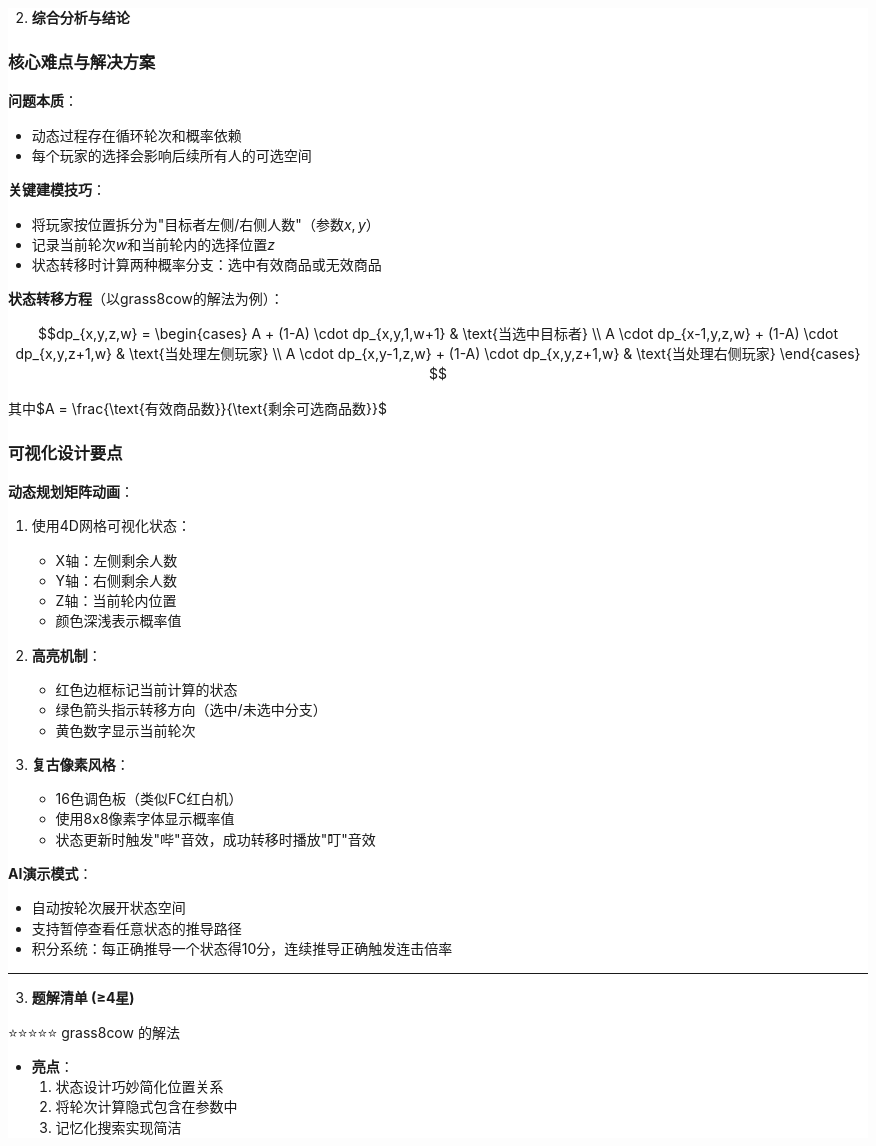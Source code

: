 2. **综合分析与结论**  

### 核心难点与解决方案  
**问题本质**：  
- 动态过程存在循环轮次和概率依赖  
- 每个玩家的选择会影响后续所有人的可选空间  

**关键建模技巧**：  
- 将玩家按位置拆分为"目标者左侧/右侧人数"（参数$x,y$）  
- 记录当前轮次$w$和当前轮内的选择位置$z$  
- 状态转移时计算两种概率分支：选中有效商品或无效商品  

**状态转移方程**（以grass8cow的解法为例）：  
```math  
dp_{x,y,z,w} = \begin{cases} 
A + (1-A) \cdot dp_{x,y,1,w+1} & \text{当选中目标者} \\
A \cdot dp_{x-1,y,z,w} + (1-A) \cdot dp_{x,y,z+1,w} & \text{当处理左侧玩家} \\
A \cdot dp_{x,y-1,z,w} + (1-A) \cdot dp_{x,y,z+1,w} & \text{当处理右侧玩家}
\end{cases}  
```  
其中$A = \frac{\text{有效商品数}}{\text{剩余可选商品数}}$  

### 可视化设计要点  
**动态规划矩阵动画**：  
1. 使用4D网格可视化状态：  
   - X轴：左侧剩余人数  
   - Y轴：右侧剩余人数  
   - Z轴：当前轮内位置  
   - 颜色深浅表示概率值  

2. **高亮机制**：  
   - 红色边框标记当前计算的状态  
   - 绿色箭头指示转移方向（选中/未选中分支）  
   - 黄色数字显示当前轮次  

3. **复古像素风格**：  
   - 16色调色板（类似FC红白机）  
   - 使用8x8像素字体显示概率值  
   - 状态更新时触发"哔"音效，成功转移时播放"叮"音效  

**AI演示模式**：  
- 自动按轮次展开状态空间  
- 支持暂停查看任意状态的推导路径  
- 积分系统：每正确推导一个状态得10分，连续推导正确触发连击倍率  

---

3. **题解清单 (≥4星)**  

⭐️⭐️⭐️⭐️⭐️ grass8cow 的解法  
- **亮点**：  
  1. 状态设计巧妙简化位置关系  
  2. 将轮次计算隐式包含在参数中  
  3. 记忆化搜索实现简洁  
